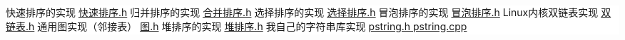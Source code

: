 <td align="center"><font style="vertical-align: inherit;"><font style="vertical-align: inherit;">快速排序的实现</font></font></td>
<td align="center"><a href="https://github.com/yuanzhongqiao/algorithms_and_data_structures/blob/master/include/quickSort.h"><font style="vertical-align: inherit;"><font style="vertical-align: inherit;">快速排序.h</font></font></a></td>
</tr>
<tr>
<td align="center"><font style="vertical-align: inherit;"><font style="vertical-align: inherit;">归并排序的实现</font></font></td>
<td align="center"><a href="https://github.com/yuanzhongqiao/algorithms_and_data_structures/blob/master/include/mergeSort.h"><font style="vertical-align: inherit;"><font style="vertical-align: inherit;">合并排序.h</font></font></a></td>
</tr>
<tr>
<td align="center"><font style="vertical-align: inherit;"><font style="vertical-align: inherit;">选择排序的实现</font></font></td>
<td align="center"><a href="https://github.com/yuanzhongqiao/algorithms_and_data_structures/blob/master/include/selectionSort.h"><font style="vertical-align: inherit;"><font style="vertical-align: inherit;">选择排序.h</font></font></a></td>
</tr>
<tr>
<td align="center"><font style="vertical-align: inherit;"><font style="vertical-align: inherit;">冒泡排序的实现</font></font></td>
<td align="center"><a href="https://github.com/yuanzhongqiao/algorithms_and_data_structures/blob/master/include/bubbleSort.h"><font style="vertical-align: inherit;"><font style="vertical-align: inherit;">冒泡排序.h</font></font></a></td>
</tr>
<tr>
<td align="center"><font style="vertical-align: inherit;"><font style="vertical-align: inherit;">Linux内核双链表实现</font></font></td>
<td align="center"><a href="https://github.com/yuanzhongqiao/algorithms_and_data_structures/blob/master/include/double_linked_list.h"><font style="vertical-align: inherit;"><font style="vertical-align: inherit;">双链表.h</font></font></a></td>
</tr>
<tr>
<td align="center"><font style="vertical-align: inherit;"><font style="vertical-align: inherit;">通用图实现（邻接表）</font></font></td>
<td align="center"><a href="https://github.com/yuanzhongqiao/algorithms_and_data_structures/blob/master/include/graph.h"><font style="vertical-align: inherit;"><font style="vertical-align: inherit;">图.h</font></font></a></td>
</tr>
<tr>
<td align="center"><font style="vertical-align: inherit;"><font style="vertical-align: inherit;">堆排序的实现</font></font></td>
<td align="center"><a href="https://github.com/yuanzhongqiao/algorithms_and_data_structures/blob/master/include/heap_sort.h"><font style="vertical-align: inherit;"><font style="vertical-align: inherit;">堆排序.h</font></font></a></td>
</tr>
<tr>
<td align="center"><font style="vertical-align: inherit;"><font style="vertical-align: inherit;">我自己的字符串库实现</font></font></td>
<td align="center"><a href="https://github.com/yuanzhongqiao/algorithms_and_data_structures/blob/master/include/pstring.h"><font style="vertical-align: inherit;"><font style="vertical-align: inherit;">pstring.h </font></font></a> <a href="https://github.com/yuanzhongqiao/algorithms_and_data_structures/blob/master/include/pstring.cpp"><font style="vertical-align: inherit;"><font style="vertical-align: inherit;">pstring.cpp</font></font></a></td>
</tr>
</tbody>
</table>